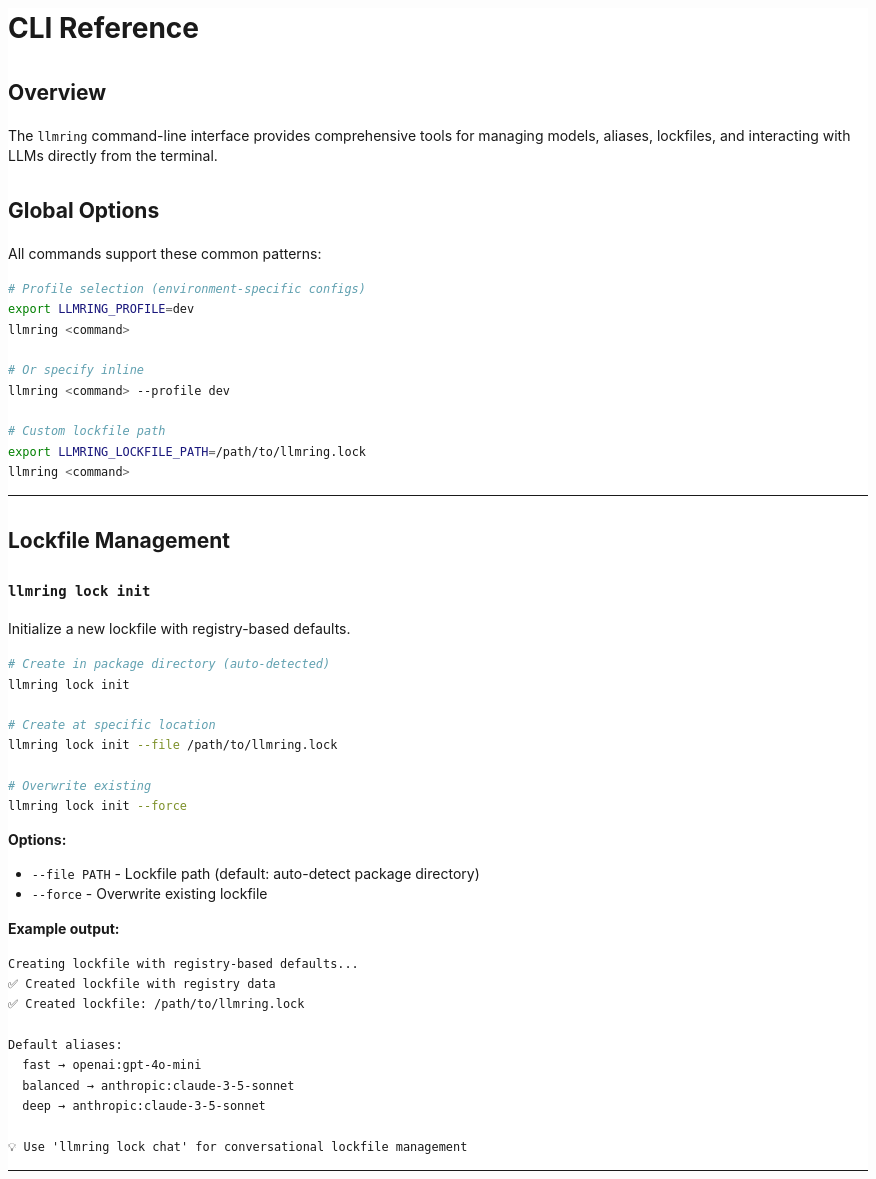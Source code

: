 # CLI Reference

## Overview

The `llmring` command-line interface provides comprehensive tools for managing models, aliases, lockfiles, and interacting with LLMs directly from the terminal.

## Global Options

All commands support these common patterns:

```bash
# Profile selection (environment-specific configs)
export LLMRING_PROFILE=dev
llmring <command>

# Or specify inline
llmring <command> --profile dev

# Custom lockfile path
export LLMRING_LOCKFILE_PATH=/path/to/llmring.lock
llmring <command>
```

---

## Lockfile Management

### `llmring lock init`

Initialize a new lockfile with registry-based defaults.

```bash
# Create in package directory (auto-detected)
llmring lock init

# Create at specific location
llmring lock init --file /path/to/llmring.lock

# Overwrite existing
llmring lock init --force
```

**Options:**
- `--file PATH` - Lockfile path (default: auto-detect package directory)
- `--force` - Overwrite existing lockfile

**Example output:**
```
Creating lockfile with registry-based defaults...
✅ Created lockfile with registry data
✅ Created lockfile: /path/to/llmring.lock

Default aliases:
  fast → openai:gpt-4o-mini
  balanced → anthropic:claude-3-5-sonnet
  deep → anthropic:claude-3-5-sonnet

💡 Use 'llmring lock chat' for conversational lockfile management
```

---